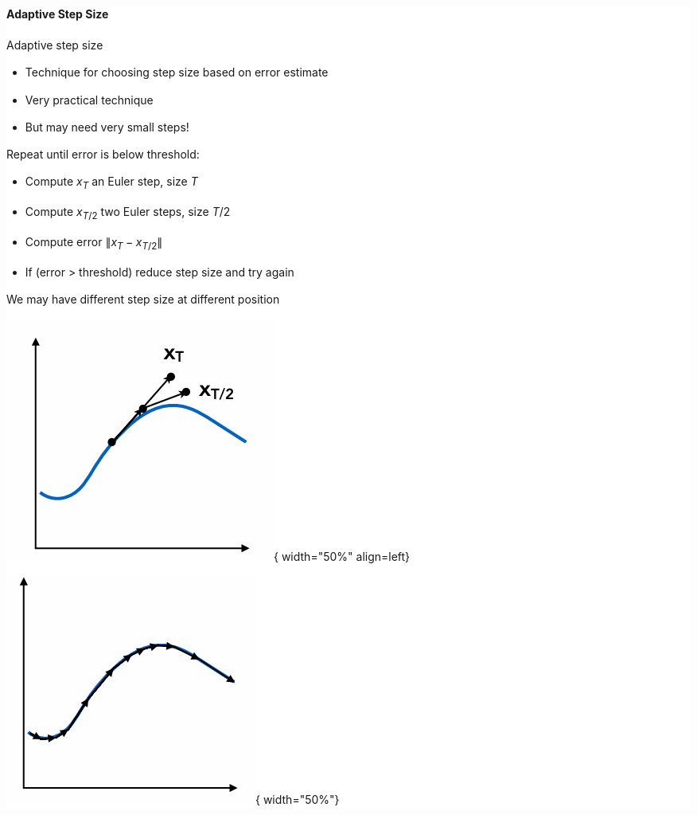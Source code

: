 #### Adaptive Step Size

Adaptive step size 

* Technique for choosing step size based on error estimate 

* Very practical technique 

* But may need very small steps! 

Repeat until error is below threshold: 

* Compute $x_T$ an Euler step, size $T$ 

* Compute $x_{T/2}$ two Euler steps, size $T/2$ 

* Compute error $\|x_T-x_{T/2}\|$ 

* If (error > threshold) reduce step size and try again

We may have different step size at different position 

![](./img/Ani25.png){ width="50%" align=left}

![](./img/Ani26.png){ width="50%"}
